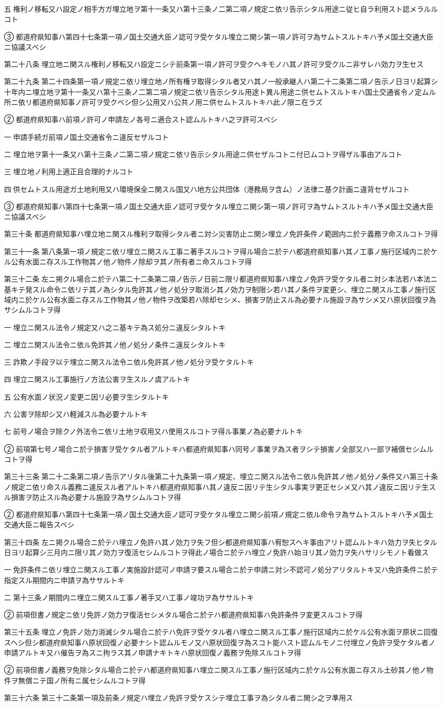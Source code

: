 五 権利ノ移転又ハ設定ノ相手方ガ埋立地ヲ第十一条又ハ第十三条ノ二第二項ノ規定ニ依リ告示シタル用途ニ従ヒ自ラ利用スト認メラルルコト

③ 都道府県知事ハ第四十七条第一項ノ国土交通大臣ノ認可ヲ受ケタル埋立ニ関シ第一項ノ許可ヲ為サムトスルトキハ予メ国土交通大臣ニ協議スベシ

第二十八条 埋立地ニ関スル権利ノ移転又ハ設定ニシテ前条第一項ノ許可ヲ受クヘキモノハ其ノ許可ヲ受クルニ非サレハ効力ヲ生セス

第二十九条 第二十四条第一項ノ規定ニ依リ埋立地ノ所有権ヲ取得シタル者又ハ其ノ一般承継人ハ第二十二条第二項ノ告示ノ日ヨリ起算シ十年内ニ埋立地ヲ第十一条又ハ第十三条ノ二第二項ノ規定ニ依リ告示シタル用途ト異ル用途ニ供セムトスルトキハ国土交通省令ノ定ムル所ニ依リ都道府県知事ノ許可ヲ受クベシ但シ公用又ハ公共ノ用ニ供セムトスルトキハ此ノ限ニ在ラズ

② 都道府県知事ハ前項ノ許可ノ申請左ノ各号ニ適合スト認ムルトキハ之ヲ許可スベシ

一 申請手続ガ前項ノ国土交通省令ニ違反セザルコト

二 埋立地ヲ第十一条又ハ第十三条ノ二第二項ノ規定ニ依リ告示シタル用途ニ供セザルコトニ付已ムコトヲ得ザル事由アルコト

三 埋立地ノ利用上適正且合理的ナルコト

四 供セムトスル用途ガ土地利用又ハ環境保全ニ関スル国又ハ地方公共団体（港務局ヲ含ム）ノ法律ニ基ク計画ニ違背セザルコト

③ 都道府県知事ハ第四十七条第一項ノ国土交通大臣ノ認可ヲ受ケタル埋立ニ関シ第一項ノ許可ヲ為サムトスルトキハ予メ国土交通大臣ニ協議スベシ

第三十条 都道府県知事ハ埋立地ニ関スル権利ヲ取得シタル者ニ対シ災害防止ニ関シ埋立ノ免許条件ノ範囲内ニ於テ義務ヲ命スルコトヲ得

第三十一条 第八条第一項ノ規定ニ依リ埋立ニ関スル工事ニ著手スルコトヲ得ル場合ニ於テハ都道府県知事ハ其ノ工事ノ施行区域内ニ於ケル公有水面ニ存スル工作物其ノ他ノ物件ノ除却ヲ其ノ所有者ニ命スルコトヲ得

第三十二条 左ニ掲クル場合ニ於テハ第二十二条第二項ノ告示ノ日前ニ限リ都道府県知事ハ埋立ノ免許ヲ受ケタル者ニ対シ本法若ハ本法ニ基キテ発スル命令ニ依リテ其ノ為シタル免許其ノ他ノ処分ヲ取消シ其ノ効力ヲ制限シ若ハ其ノ条件ヲ変更シ、埋立ニ関スル工事ノ施行区域内ニ於ケル公有水面ニ存スル工作物其ノ他ノ物件ヲ改築若ハ除却セシメ、損害ヲ防止スル為必要ナル施設ヲ為サシメ又ハ原状回復ヲ為サシムルコトヲ得

一 埋立ニ関スル法令ノ規定又ハ之ニ基キテ為ス処分ニ違反シタルトキ

二 埋立ニ関スル法令ニ依ル免許其ノ他ノ処分ノ条件ニ違反シタルトキ

三 詐欺ノ手段ヲ以テ埋立ニ関スル法令ニ依ル免許其ノ他ノ処分ヲ受ケタルトキ

四 埋立ニ関スル工事施行ノ方法公害ヲ生スルノ虞アルトキ

五 公有水面ノ状況ノ変更ニ因リ必要ヲ生シタルトキ

六 公害ヲ除却シ又ハ軽減スル為必要ナルトキ

七 前号ノ場合ヲ除クノ外法令ニ依リ土地ヲ収用又ハ使用スルコトヲ得ル事業ノ為必要ナルトキ

② 前項第七号ノ場合ニ於テ損害ヲ受ケタル者アルトキハ都道府県知事ハ同号ノ事業ヲ為ス者ヲシテ損害ノ全部又ハ一部ヲ補償セシムルコトヲ得

第三十三条 第二十二条第二項ノ告示アリタル後第二十九条第一項ノ規定、埋立ニ関スル法令ニ依ル免許其ノ他ノ処分ノ条件又ハ第三十条ノ規定ニ依リ命スル義務ニ違反スル者アルトキハ都道府県知事ハ其ノ違反ニ因リテ生シタル事実ヲ更正セシメ又ハ其ノ違反ニ因リテ生スル損害ヲ防止スル為必要ナル施設ヲ為サシムルコトヲ得

② 都道府県知事ハ第四十七条第一項ノ国土交通大臣ノ認可ヲ受ケタル埋立ニ関シ前項ノ規定ニ依ル命令ヲ為サムトスルトキハ予メ国土交通大臣ニ報告スベシ

第三十四条 左ニ掲クル場合ニ於テハ埋立ノ免許ハ其ノ効力ヲ失フ但シ都道府県知事ハ宥恕スヘキ事由アリト認ムルトキハ効力ヲ失ヒタル日ヨリ起算シ三月内ニ限リ其ノ効力ヲ復活セシムルコトヲ得此ノ場合ニ於テハ埋立ノ免許ハ始ヨリ其ノ効力ヲ失ハサリシモノト看做ス

一 免許条件ニ依リ埋立ニ関スル工事ノ実施設計認可ノ申請ヲ要スル場合ニ於テ申請ニ対シ不認可ノ処分アリタルトキ又ハ免許条件ニ於テ指定スル期間内ニ申請ヲ為ササルトキ

二 第十三条ノ期間内ニ埋立ニ関スル工事ノ著手又ハ工事ノ竣功ヲ為ササルトキ

② 前項但書ノ規定ニ依リ免許ノ効力ヲ復活セシメタル場合ニ於テハ都道府県知事ハ免許条件ヲ変更スルコトヲ得

第三十五条 埋立ノ免許ノ効力消滅シタル場合ニ於テハ免許ヲ受ケタル者ハ埋立ニ関スル工事ノ施行区域内ニ於ケル公有水面ヲ原状ニ回復スヘシ但シ都道府県知事ハ原状回復ノ必要ナシト認ムルモノ又ハ原状回復ヲ為スコト能ハスト認ムルモノニ付埋立ノ免許ヲ受ケタル者ノ申請アルトキ又ハ催告ヲ為スニ拘ラス其ノ申請ナキトキハ原状回復ノ義務ヲ免除スルコトヲ得

② 前項但書ノ義務ヲ免除シタル場合ニ於テハ都道府県知事ハ埋立ニ関スル工事ノ施行区域内ニ於ケル公有水面ニ存スル土砂其ノ他ノ物件ヲ無償ニテ国ノ所有ニ属セシムルコトヲ得

第三十六条 第三十二条第一項及前条ノ規定ハ埋立ノ免許ヲ受ケスシテ埋立工事ヲ為シタル者ニ関シ之ヲ準用ス
